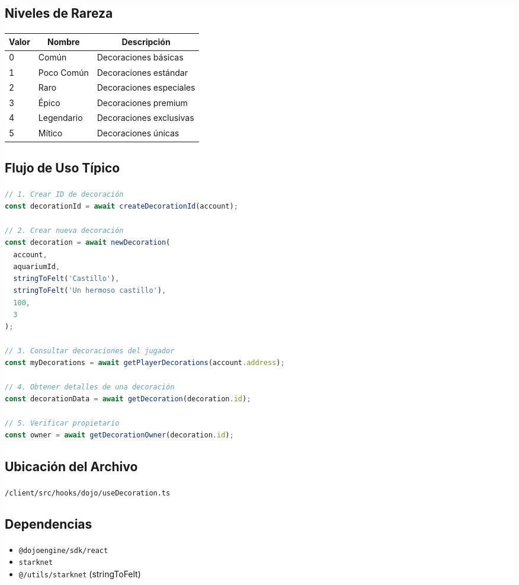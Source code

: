 ## Niveles de Rareza

| Valor | Nombre     | Descripción             |
| ----- | ---------- | ----------------------- |
| 0     | Común      | Decoraciones básicas    |
| 1     | Poco Común | Decoraciones estándar   |
| 2     | Raro       | Decoraciones especiales |
| 3     | Épico      | Decoraciones premium    |
| 4     | Legendario | Decoraciones exclusivas |
| 5     | Mítico     | Decoraciones únicas     |

## Flujo de Uso Típico

```typescript
// 1. Crear ID de decoración
const decorationId = await createDecorationId(account);

// 2. Crear nueva decoración
const decoration = await newDecoration(
  account,
  aquariumId,
  stringToFelt('Castillo'),
  stringToFelt('Un hermoso castillo'),
  100,
  3
);

// 3. Consultar decoraciones del jugador
const myDecorations = await getPlayerDecorations(account.address);

// 4. Obtener detalles de una decoración
const decorationData = await getDecoration(decoration.id);

// 5. Verificar propietario
const owner = await getDecorationOwner(decoration.id);
```

## Ubicación del Archivo

`/client/src/hooks/dojo/useDecoration.ts`

## Dependencias

- `@dojoengine/sdk/react`
- `starknet`
- `@/utils/starknet` (stringToFelt)
